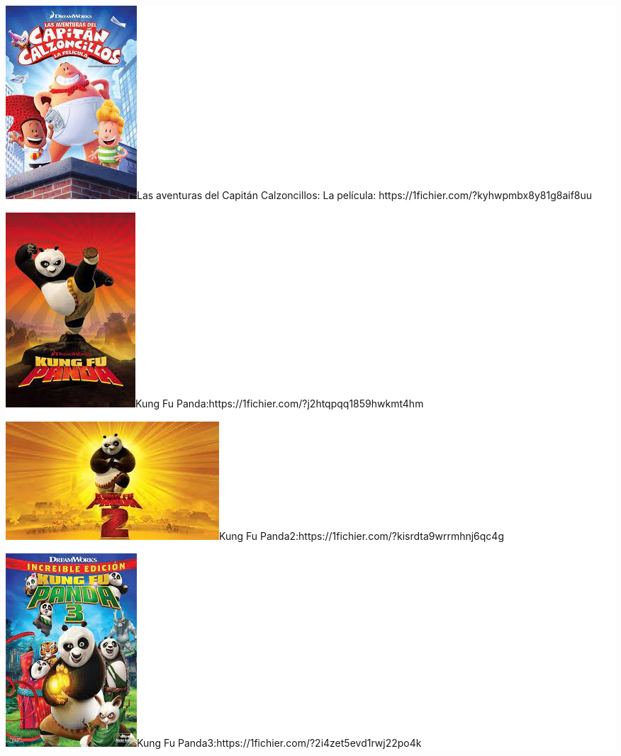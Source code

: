    <p><img src="calzoncillos.jpg" alt="Las aventuras del Capitán Calzoncillos">Las aventuras del Capitán Calzoncillos: La película: https://1fichier.com/?kyhwpmbx8y81g8aif8uu</p>
      <p><img src="kun.jpg" alt="Kung Fu Panda">Kung Fu Panda:https://1fichier.com/?j2htqpqq1859hwkmt4hm </p>
      <p><img src="kun 2.jpg" alt="Kung Fu Panda2">Kung Fu Panda2:https://1fichier.com/?kisrdta9wrrmhnj6qc4g</p>
      <p><img src="kun 3.jpg" alt="Kung Fu Panda3">Kung Fu Panda3:https://1fichier.com/?2i4zet5evd1rwj22po4k</p>